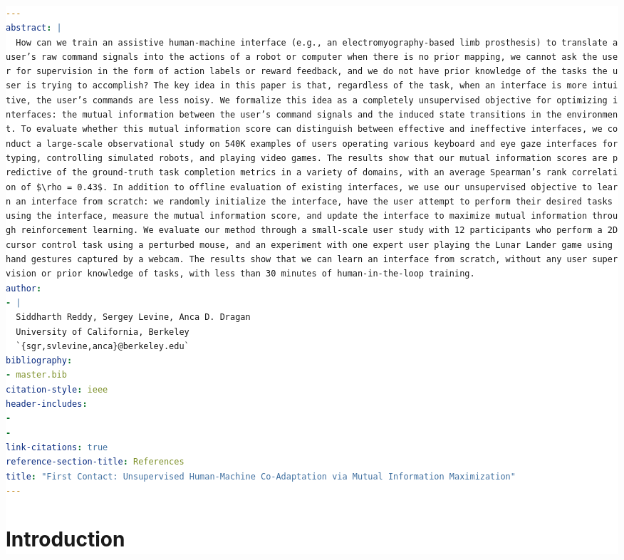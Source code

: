 ```yaml
---
abstract: |
  How can we train an assistive human-machine interface (e.g., an electromyography-based limb prosthesis) to translate a user’s raw command signals into the actions of a robot or computer when there is no prior mapping, we cannot ask the user for supervision in the form of action labels or reward feedback, and we do not have prior knowledge of the tasks the user is trying to accomplish? The key idea in this paper is that, regardless of the task, when an interface is more intuitive, the user’s commands are less noisy. We formalize this idea as a completely unsupervised objective for optimizing interfaces: the mutual information between the user’s command signals and the induced state transitions in the environment. To evaluate whether this mutual information score can distinguish between effective and ineffective interfaces, we conduct a large-scale observational study on 540K examples of users operating various keyboard and eye gaze interfaces for typing, controlling simulated robots, and playing video games. The results show that our mutual information scores are predictive of the ground-truth task completion metrics in a variety of domains, with an average Spearman’s rank correlation of $\rho = 0.43$. In addition to offline evaluation of existing interfaces, we use our unsupervised objective to learn an interface from scratch: we randomly initialize the interface, have the user attempt to perform their desired tasks using the interface, measure the mutual information score, and update the interface to maximize mutual information through reinforcement learning. We evaluate our method through a small-scale user study with 12 participants who perform a 2D cursor control task using a perturbed mouse, and an experiment with one expert user playing the Lunar Lander game using hand gestures captured by a webcam. The results show that we can learn an interface from scratch, without any user supervision or prior knowledge of tasks, with less than 30 minutes of human-in-the-loop training.
author:
- |
  Siddharth Reddy, Sergey Levine, Anca D. Dragan  
  University of California, Berkeley  
  `{sgr,svlevine,anca}@berkeley.edu`
bibliography:
- master.bib
citation-style: ieee
header-includes:
- 
- 
link-citations: true
reference-section-title: References
title: "First Contact: Unsupervised Human-Machine Co-Adaptation via Mutual Information Maximization"
---
```






# Introduction

<figure id="fig:schematic">
<div class="center">
<span class="image placeholder" data-original-image-src="schematic.pdf" data-original-image-title="" width="\linewidth"></span>
</div>